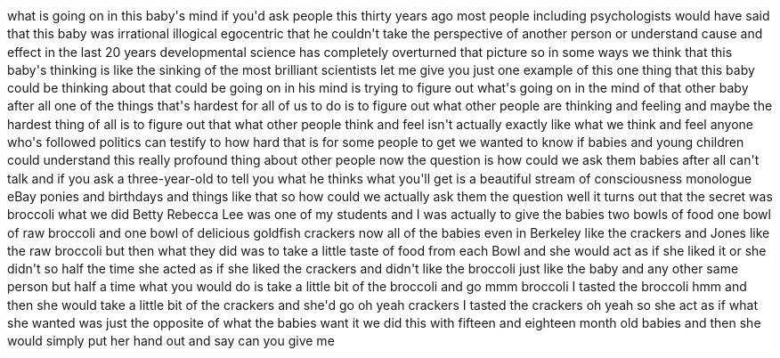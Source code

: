 
what is going on in this baby&#39;s mind if
you&#39;d ask people this thirty years ago
most people including psychologists
would have said that this baby was
irrational illogical egocentric that he
couldn&#39;t take the perspective of another
person or understand cause and effect in
the last 20 years developmental science
has completely overturned that picture
so in some ways we think that this
baby&#39;s thinking is like the sinking of
the most brilliant scientists let me
give you just one example of this one
thing that this baby could be thinking
about that could be going on in his mind
is trying to figure out what&#39;s going on
in the mind of that other baby after all
one of the things that&#39;s hardest for all
of us to do is to figure out what other
people are thinking and feeling and
maybe the hardest thing of all is to
figure out that what other people think
and feel isn&#39;t actually exactly like
what we think and feel anyone who&#39;s
followed politics can testify to how
hard that is for some people to get we
wanted to know if babies and young
children could understand this really
profound thing about other people now
the question is how could we ask them
babies after all can&#39;t talk and if you
ask a three-year-old to tell you what he
thinks what you&#39;ll get is a beautiful
stream of consciousness monologue eBay
ponies and birthdays and things like
that so how could we actually ask them
the question well it turns out that the
secret was broccoli what we did
Betty Rebecca Lee was one of my students
and I was actually to give the babies
two bowls of food one bowl of raw
broccoli and one bowl of delicious
goldfish crackers now all of the babies
even in Berkeley like the crackers and
Jones like the raw broccoli
but then what they did was to take a
little taste of food from each Bowl and
she would act as if she liked it or she
didn&#39;t so half the time she acted as if
she liked the crackers and didn&#39;t like
the broccoli just like the baby and any
other same person but half a time what
you would do is take a little bit of the
broccoli and go mmm
broccoli I tasted the broccoli hmm and
then she would take a little bit of the
crackers and she&#39;d go oh yeah crackers I
tasted the crackers oh yeah so she act
as if what she wanted was just the
opposite of what the babies want it we
did this with fifteen and eighteen month
old babies and then she would simply put
her hand out and say can you give me